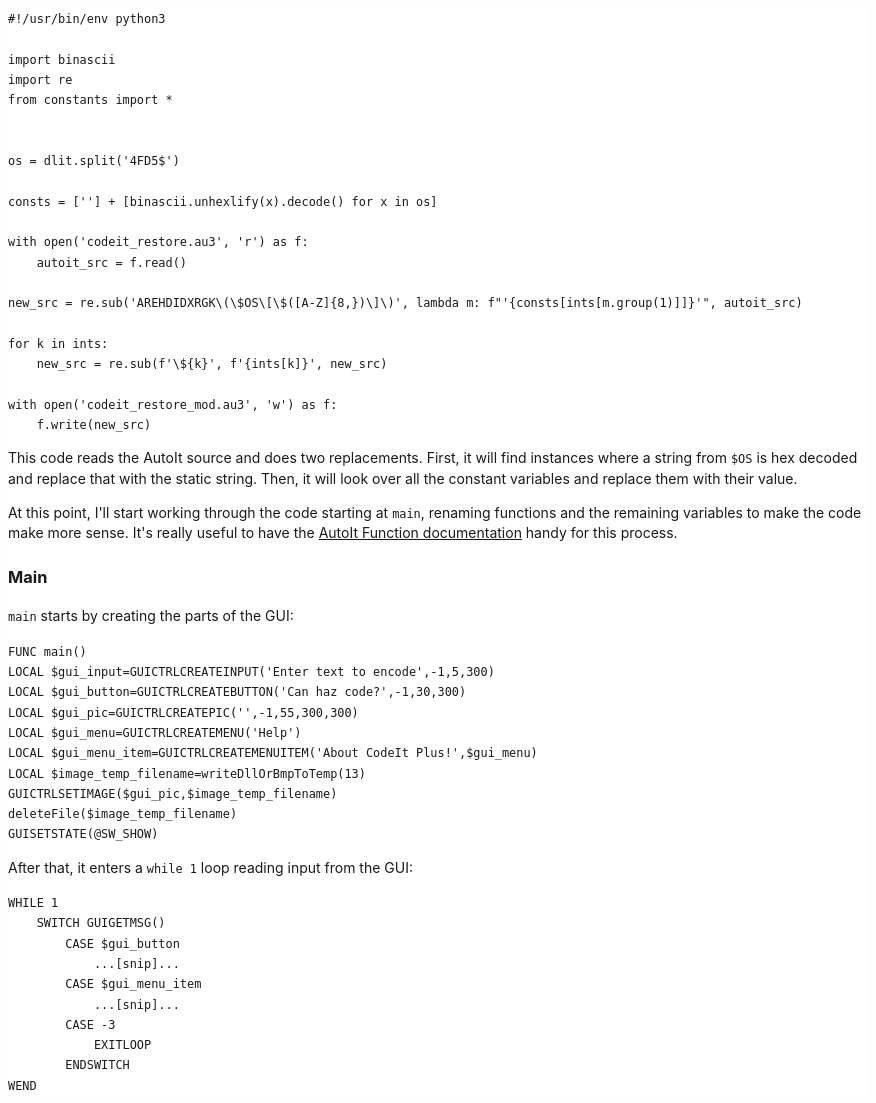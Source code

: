 

    #!/usr/bin/env python3

    import binascii
    import re
    from constants import *


    os = dlit.split('4FD5$')

    consts = [''] + [binascii.unhexlify(x).decode() for x in os]

    with open('codeit_restore.au3', 'r') as f:
        autoit_src = f.read()

    new_src = re.sub('AREHDIDXRGK\(\$OS\[\$([A-Z]{8,})\]\)', lambda m: f"'{consts[ints[m.group(1)]]}'", autoit_src)

    for k in ints:
        new_src = re.sub(f'\${k}', f'{ints[k]}', new_src)

    with open('codeit_restore_mod.au3', 'w') as f:
        f.write(new_src)



This code reads the AutoIt source and does two replacements. First, it
will find instances where a string from `$OS` is hex decoded and replace
that with the static string. Then, it will look over all the constant
variables and replace them with their value.

At this point, I'll start working through the code starting at `main`,
renaming functions and the remaining variables to make the code make
more sense. It's really useful to have the [AutoIt Function
documentation](https://www.autoitscript.com/autoit3/docs/functions/)
handy for this process.

### Main

`main` starts by creating the parts of the GUI:



    FUNC main()
    LOCAL $gui_input=GUICTRLCREATEINPUT('Enter text to encode',-1,5,300)
    LOCAL $gui_button=GUICTRLCREATEBUTTON('Can haz code?',-1,30,300)
    LOCAL $gui_pic=GUICTRLCREATEPIC('',-1,55,300,300)
    LOCAL $gui_menu=GUICTRLCREATEMENU('Help')
    LOCAL $gui_menu_item=GUICTRLCREATEMENUITEM('About CodeIt Plus!',$gui_menu)
    LOCAL $image_temp_filename=writeDllOrBmpToTemp(13)
    GUICTRLSETIMAGE($gui_pic,$image_temp_filename)
    deleteFile($image_temp_filename)
    GUISETSTATE(@SW_SHOW)



After that, it enters a `while 1` loop reading input from the GUI:



    WHILE 1
        SWITCH GUIGETMSG()
            CASE $gui_button
                ...[snip]...
            CASE $gui_menu_item
                ...[snip]...
            CASE -3
                EXITLOOP
            ENDSWITCH
    WEND
